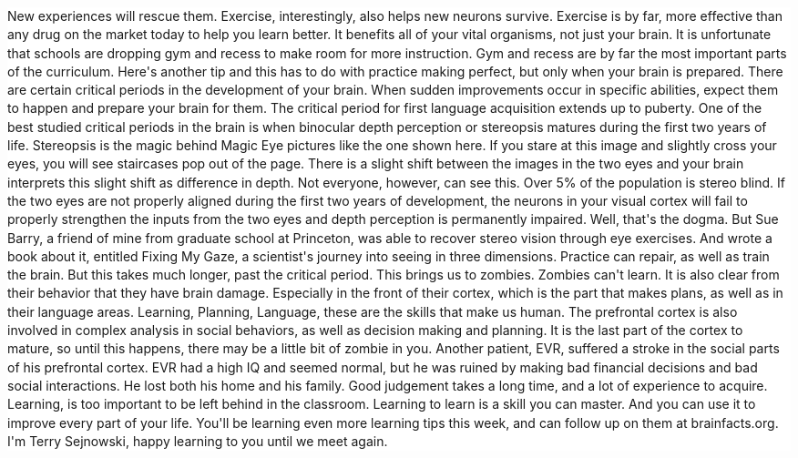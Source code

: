New experiences will rescue them.
Exercise, interestingly, also helps new neurons survive.
Exercise is by far,
more effective than any drug on the market today to help you learn better.
It benefits all of your vital organisms, not just your brain.
It is unfortunate that schools are dropping gym and
recess to make room for more instruction.
Gym and recess are by far the most important parts of the curriculum.
Here's another tip and this has to do with practice making perfect, but
only when your brain is prepared.
There are certain critical periods in the development of your brain.
When sudden improvements occur in specific abilities, expect them to happen and
prepare your brain for them.
The critical period for first language acquisition extends up to puberty.
One of the best studied critical periods in the brain is when binocular depth
perception or stereopsis matures during the first two years of life.
Stereopsis is the magic behind Magic Eye pictures like the one shown here.
If you stare at this image and
slightly cross your eyes, you will see staircases pop out of the page.
There is a slight shift between the images in the two eyes and
your brain interprets this slight shift as difference in depth.
Not everyone, however, can see this.
Over 5% of the population is stereo blind.
If the two eyes are not properly aligned during the first two years of development,
the neurons in your visual cortex will fail to properly strengthen the inputs
from the two eyes and depth perception is permanently impaired.
Well, that's the dogma.
But Sue Barry, a friend of mine from graduate school at Princeton,
was able to recover stereo vision through eye exercises.
And wrote a book about it,
entitled Fixing My Gaze, a scientist's journey into seeing in three dimensions.
Practice can repair, as well as train the brain.
But this takes much longer, past the critical period.
This brings us to zombies.
Zombies can't learn.
It is also clear from their behavior that they have brain damage.
Especially in the front of their cortex,
which is the part that makes plans, as well as in their language areas.
Learning, Planning, Language, these are the skills that make us human.
The prefrontal cortex is also involved in complex analysis in social behaviors,
as well as decision making and planning.
It is the last part of the cortex to mature, so until this happens,
there may be a little bit of zombie in you.
Another patient, EVR, suffered a stroke in the social parts of his prefrontal cortex.
EVR had a high IQ and seemed normal, but
he was ruined by making bad financial decisions and bad social interactions.
He lost both his home and his family.
Good judgement takes a long time, and a lot of experience to acquire.
Learning, is too important to be left behind in the classroom.
Learning to learn is a skill you can master.
And you can use it to improve every part of your life.
You'll be learning even more learning tips this week, and
can follow up on them at brainfacts.org.
I'm Terry Sejnowski, happy learning to you until we meet again. 

